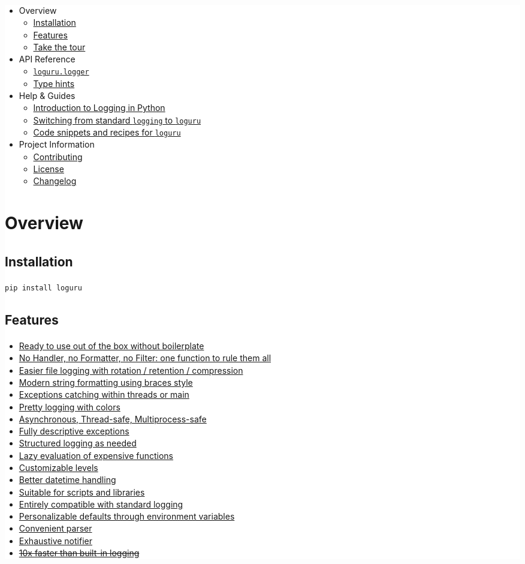 - Overview
  - [Installation](https://loguru.readthedocs.io/en/stable/overview.html#installation)
  - [Features](https://loguru.readthedocs.io/en/stable/overview.html#features)
  - [Take the tour](https://loguru.readthedocs.io/en/stable/overview.html#take-the-tour)
- API Reference
  - [`loguru.logger`](https://loguru.readthedocs.io/en/stable/api/logger.html)
  - [Type hints](https://loguru.readthedocs.io/en/stable/api/type_hints.html)
- Help & Guides
  - [Introduction to Logging in Python](https://docs.python.org/3/howto/logging.html)
  - [Switching from standard `logging` to `loguru`](https://loguru.readthedocs.io/en/stable/resources/migration.html)
  - [Code snippets and recipes for `loguru`](https://loguru.readthedocs.io/en/stable/resources/recipes.html)
- Project Information
  - [Contributing](https://loguru.readthedocs.io/en/stable/project/contributing.html)
  - [License](https://loguru.readthedocs.io/en/stable/project/license.html)
  - [Changelog](https://loguru.readthedocs.io/en/stable/project/changelog.html)

# Overview

## Installation

```
pip install loguru
```

## Features

- [Ready to use out of the box without boilerplate](https://loguru.readthedocs.io/en/stable/overview.html#ready-to-use-out-of-the-box-without-boilerplate)
- [No Handler, no Formatter, no Filter: one function to rule them all](https://loguru.readthedocs.io/en/stable/overview.html#no-handler-no-formatter-no-filter-one-function-to-rule-them-all)
- [Easier file logging with rotation / retention / compression](https://loguru.readthedocs.io/en/stable/overview.html#easier-file-logging-with-rotation-retention-compression)
- [Modern string formatting using braces style](https://loguru.readthedocs.io/en/stable/overview.html#modern-string-formatting-using-braces-style)
- [Exceptions catching within threads or main](https://loguru.readthedocs.io/en/stable/overview.html#exceptions-catching-within-threads-or-main)
- [Pretty logging with colors](https://loguru.readthedocs.io/en/stable/overview.html#pretty-logging-with-colors)
- [Asynchronous, Thread-safe, Multiprocess-safe](https://loguru.readthedocs.io/en/stable/overview.html#asynchronous-thread-safe-multiprocess-safe)
- [Fully descriptive exceptions](https://loguru.readthedocs.io/en/stable/overview.html#fully-descriptive-exceptions)
- [Structured logging as needed](https://loguru.readthedocs.io/en/stable/overview.html#structured-logging-as-needed)
- [Lazy evaluation of expensive functions](https://loguru.readthedocs.io/en/stable/overview.html#lazy-evaluation-of-expensive-functions)
- [Customizable levels](https://loguru.readthedocs.io/en/stable/overview.html#customizable-levels)
- [Better datetime handling](https://loguru.readthedocs.io/en/stable/overview.html#better-datetime-handling)
- [Suitable for scripts and libraries](https://loguru.readthedocs.io/en/stable/overview.html#suitable-for-scripts-and-libraries)
- [Entirely compatible with standard logging](https://loguru.readthedocs.io/en/stable/overview.html#entirely-compatible-with-standard-logging)
- [Personalizable defaults through environment variables](https://loguru.readthedocs.io/en/stable/overview.html#personalizable-defaults-through-environment-variables)
- [Convenient parser](https://loguru.readthedocs.io/en/stable/overview.html#convenient-parser)
- [Exhaustive notifier](https://loguru.readthedocs.io/en/stable/overview.html#exhaustive-notifier)
- ~~[10x faster than built-in logging](https://loguru.readthedocs.io/en/stable/overview.html#x-faster-than-built-in-logging)~~
